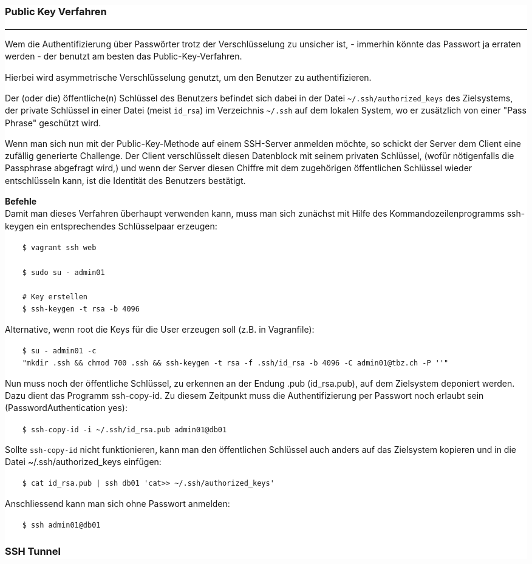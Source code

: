 
### Public Key Verfahren
***
Wem die Authentifizierung über Passwörter trotz der Verschlüsselung zu unsicher ist, - immerhin könnte das Passwort ja erraten werden - der benutzt am besten das Public-Key-Verfahren.

Hierbei wird asymmetrische Verschlüsselung genutzt, um den Benutzer zu authentifizieren.

Der (oder die) öffentliche(n) Schlüssel des Benutzers befindet sich dabei in der Datei `~/.ssh/authorized_keys` des Zielsystems, der private Schlüssel in einer Datei (meist `id_rsa`) im Verzeichnis `~/.ssh` auf dem lokalen System, wo er zusätzlich von einer "Pass Phrase" geschützt wird.

Wenn man sich nun mit der Public-Key-Methode auf einem SSH-Server anmelden möchte, so schickt der Server dem Client eine zufällig generierte Challenge. Der Client verschlüsselt diesen Datenblock mit seinem privaten Schlüssel, (wofür nötigenfalls die Passphrase abgefragt wird,) und wenn der Server diesen Chiffre mit dem zugehörigen öffentlichen Schlüssel wieder entschlüsseln kann, ist die Identität des Benutzers bestätigt.

**Befehle** <br>
Damit man dieses Verfahren überhaupt verwenden kann, muss man sich zunächst mit Hilfe des Kommandozeilenprogramms ssh-keygen ein entsprechendes Schlüsselpaar erzeugen:
```Shell
    $ vagrant ssh web

    $ sudo su - admin01

    # Key erstellen
    $ ssh-keygen -t rsa -b 4096 
```

Alternative, wenn root die Keys für die User erzeugen soll (z.B. in Vagranfile):
```Shell
    $ su - admin01 -c 
    "mkdir .ssh && chmod 700 .ssh && ssh-keygen -t rsa -f .ssh/id_rsa -b 4096 -C admin01@tbz.ch -P ''"
```

Nun muss noch der öffentliche Schlüssel, zu erkennen an der Endung .pub (id_rsa.pub), auf dem Zielsystem deponiert werden. Dazu dient das Programm ssh-copy-id. Zu diesem Zeitpunkt muss die Authentifizierung per Passwort noch erlaubt sein (PasswordAuthentication yes):
```Shell
    $ ssh-copy-id -i ~/.ssh/id_rsa.pub admin01@db01 
```

Sollte `ssh-copy-id` nicht funktionieren, kann man den öffentlichen Schlüssel auch anders auf das Zielsystem kopieren und in die Datei ~/.ssh/authorized_keys einfügen:
```Shell
    $ cat id_rsa.pub | ssh db01 'cat>> ~/.ssh/authorized_keys' 
```

Anschliessend kann man sich ohne Passwort anmelden:
```Shell
    $ ssh admin01@db01 
```

### SSH Tunnel
